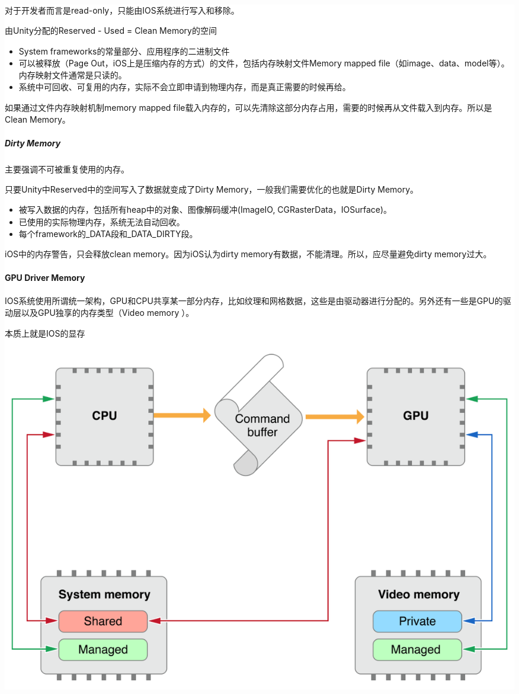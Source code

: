 对于开发者而言是read-only，只能由IOS系统进行写入和移除。

由Unity分配的Reserved - Used = Clean Memory的空间

- System frameworks的常量部分、应用程序的二进制文件
- 可以被释放（Page Out，iOS上是压缩内存的方式）的文件，包括内存映射文件Memory mapped file（如image、data、model等）。内存映射文件通常是只读的。
- 系统中可回收、可复用的内存，实际不会立即申请到物理内存，而是真正需要的时候再给。

如果通过文件内存映射机制memory mapped file载入内存的，可以先清除这部分内存占用，需要的时候再从文件载入到内存。所以是Clean Memory。

##### Dirty Memory

主要强调不可被重复使用的内存。

只要Unity中Reserved中的空间写入了数据就变成了Dirty Memory，一般我们需要优化的也就是Dirty Memory。

- 被写入数据的内存，包括所有heap中的对象、图像解码缓冲(ImageIO, CGRasterData，IOSurface)。
- 已使用的实际物理内存，系统无法自动回收。
- 每个framework的_DATA段和_DATA_DIRTY段。

iOS中的内存警告，只会释放clean memory。因为iOS认为dirty memory有数据，不能清理。所以，应尽量避免dirty memory过大。



#### GPU Driver Memory

IOS系统使用所谓统一架构，GPU和CPU共享某一部分内存，比如纹理和网格数据，这些是由驱动器进行分配的。另外还有一些是GPU的驱动层以及GPU独享的内存类型（Video memory ）。

本质上就是IOS的显存

![v2-2a267fccb5c6ff540cf099420f49a0c6_720w](Unity内存分布及分析.assets/v2-2a267fccb5c6ff540cf099420f49a0c6_720w.png)
